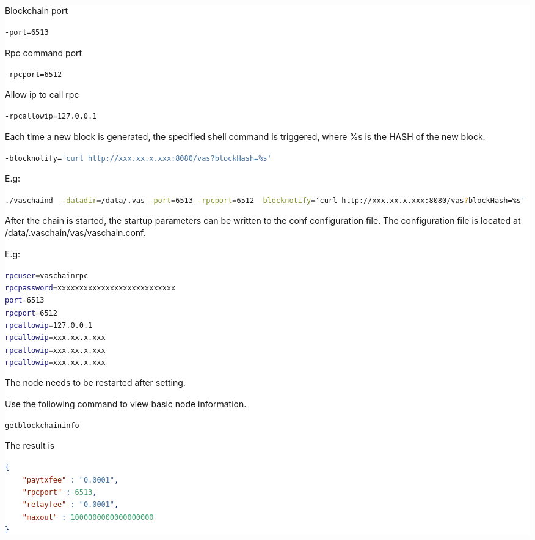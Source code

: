 Blockchain port

```bash
-port=6513
```

Rpc command port

```bash
-rpcport=6512
```

Allow ip to call rpc

```bash
-rpcallowip=127.0.0.1
```

Each time a new block is generated, the specified shell command is triggered, where %s is the HASH of the new block.

```bash
-blocknotify='curl http://xxx.xx.x.xxx:8080/vas?blockHash=%s'
```

E.g:

```bash
./vaschaind  -datadir=/data/.vas -port=6513 -rpcport=6512 -blocknotify=‘curl http://xxx.xx.x.xxx:8080/vas?blockHash=%s'
```

After the chain is started, the startup parameters can be written to the conf configuration file. The configuration file is located at /data/.vaschain/vas/vaschain.conf.

E.g:

```bash
rpcuser=vaschainrpc
rpcpassword=xxxxxxxxxxxxxxxxxxxxxxxxxxx
port=6513
rpcport=6512
rpcallowip=127.0.0.1
rpcallowip=xxx.xx.x.xxx
rpcallowip=xxx.xx.x.xxx
rpcallowip=xxx.xx.x.xxx
```

The node needs to be restarted after setting.

Use the following command to view basic node information.

```bash
getblockchaininfo
```

The result is

```json
{
    "paytxfee" : "0.0001",
    "rpcport" : 6513,
    "relayfee" : "0.0001",
    "maxout" : 1000000000000000000
}
```
